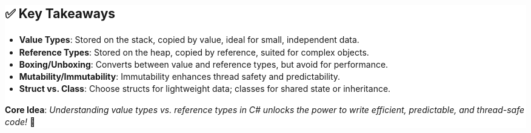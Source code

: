 ## ✅ Key Takeaways

- **Value Types**: Stored on the stack, copied by value, ideal for small, independent data.
- **Reference Types**: Stored on the heap, copied by reference, suited for complex objects.
- **Boxing/Unboxing**: Converts between value and reference types, but avoid for performance.
- **Mutability/Immutability**: Immutability enhances thread safety and predictability.
- **Struct vs. Class**: Choose structs for lightweight data; classes for shared state or inheritance.

**Core Idea**: *Understanding value types vs. reference types in C# unlocks the power to write efficient, predictable, and thread-safe code!* 🧬